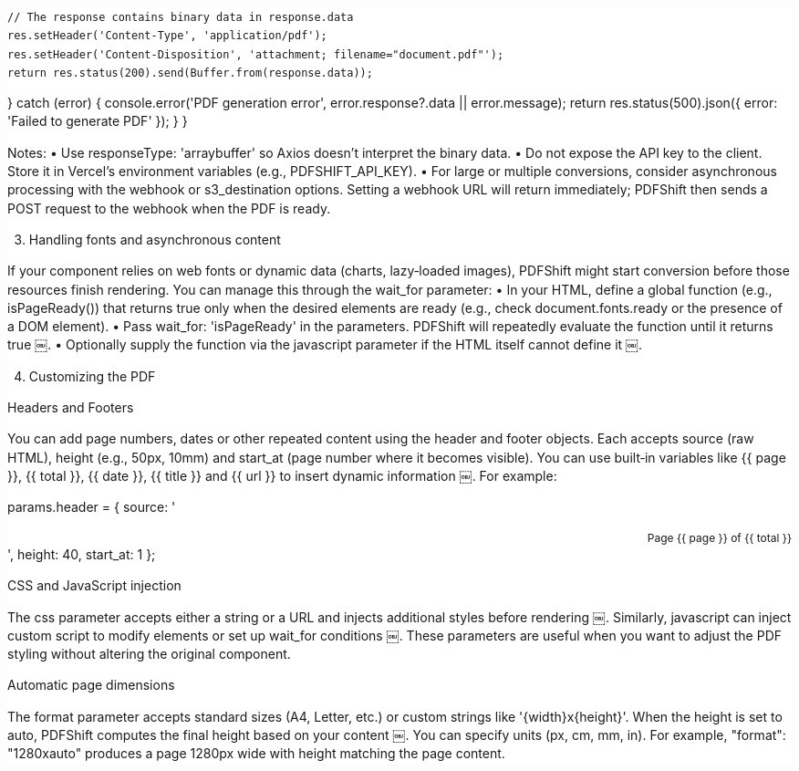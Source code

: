     // The response contains binary data in response.data
    res.setHeader('Content-Type', 'application/pdf');
    res.setHeader('Content-Disposition', 'attachment; filename="document.pdf"');
    return res.status(200).send(Buffer.from(response.data));
  } catch (error) {
    console.error('PDF generation error', error.response?.data || error.message);
    return res.status(500).json({ error: 'Failed to generate PDF' });
  }
}

Notes:
	•	Use responseType: 'arraybuffer' so Axios doesn’t interpret the binary data.
	•	Do not expose the API key to the client. Store it in Vercel’s environment variables (e.g., PDFSHIFT_API_KEY).
	•	For large or multiple conversions, consider asynchronous processing with the webhook or s3_destination options. Setting a webhook URL will return immediately; PDFShift then sends a POST request to the webhook when the PDF is ready.

3. Handling fonts and asynchronous content

If your component relies on web fonts or dynamic data (charts, lazy‑loaded images), PDFShift might start conversion before those resources finish rendering. You can manage this through the wait_for parameter:
	•	In your HTML, define a global function (e.g., isPageReady()) that returns true only when the desired elements are ready (e.g., check document.fonts.ready or the presence of a DOM element).
	•	Pass wait_for: 'isPageReady' in the parameters. PDFShift will repeatedly evaluate the function until it returns true ￼.
	•	Optionally supply the function via the javascript parameter if the HTML itself cannot define it ￼.

4. Customizing the PDF

Headers and Footers

You can add page numbers, dates or other repeated content using the header and footer objects. Each accepts source (raw HTML), height (e.g., 50px, 10mm) and start_at (page number where it becomes visible). You can use built‑in variables like {{ page }}, {{ total }}, {{ date }}, {{ title }} and {{ url }} to insert dynamic information ￼. For example:

params.header = {
  source: '<div style="font-size:12px; text-align:right;">Page {{ page }} of {{ total }}</div>',
  height: 40,
  start_at: 1
};

CSS and JavaScript injection

The css parameter accepts either a string or a URL and injects additional styles before rendering ￼. Similarly, javascript can inject custom script to modify elements or set up wait_for conditions ￼. These parameters are useful when you want to adjust the PDF styling without altering the original component.

Automatic page dimensions

The format parameter accepts standard sizes (A4, Letter, etc.) or custom strings like '{width}x{height}'. When the height is set to auto, PDFShift computes the final height based on your content ￼. You can specify units (px, cm, mm, in). For example, "format": "1280xauto" produces a page 1280px wide with height matching the page content.
